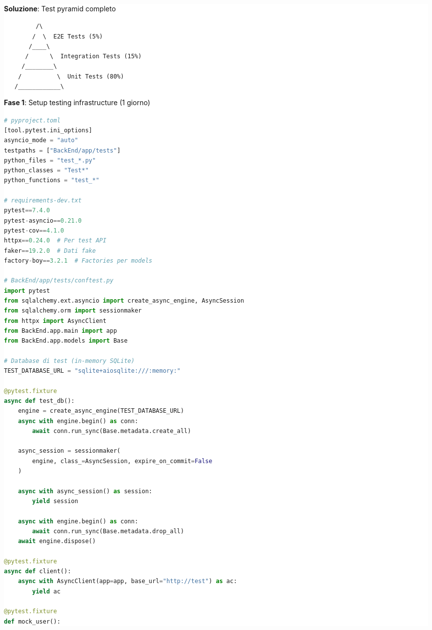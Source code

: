 **Soluzione**: Test pyramid completo

```
         /\
        /  \  E2E Tests (5%)
       /____\
      /      \  Integration Tests (15%)
     /________\
    /          \  Unit Tests (80%)
   /____________\
```

**Fase 1**: Setup testing infrastructure (1 giorno)
```python
# pyproject.toml
[tool.pytest.ini_options]
asyncio_mode = "auto"
testpaths = ["BackEnd/app/tests"]
python_files = "test_*.py"
python_classes = "Test*"
python_functions = "test_*"

# requirements-dev.txt
pytest==7.4.0
pytest-asyncio==0.21.0
pytest-cov==4.1.0
httpx==0.24.0  # Per test API
faker==19.2.0  # Dati fake
factory-boy==3.2.1  # Factories per models

# BackEnd/app/tests/conftest.py
import pytest
from sqlalchemy.ext.asyncio import create_async_engine, AsyncSession
from sqlalchemy.orm import sessionmaker
from httpx import AsyncClient
from BackEnd.app.main import app
from BackEnd.app.models import Base

# Database di test (in-memory SQLite)
TEST_DATABASE_URL = "sqlite+aiosqlite:///:memory:"

@pytest.fixture
async def test_db():
    engine = create_async_engine(TEST_DATABASE_URL)
    async with engine.begin() as conn:
        await conn.run_sync(Base.metadata.create_all)
    
    async_session = sessionmaker(
        engine, class_=AsyncSession, expire_on_commit=False
    )
    
    async with async_session() as session:
        yield session
    
    async with engine.begin() as conn:
        await conn.run_sync(Base.metadata.drop_all)
    await engine.dispose()

@pytest.fixture
async def client():
    async with AsyncClient(app=app, base_url="http://test") as ac:
        yield ac

@pytest.fixture
def mock_user():
```